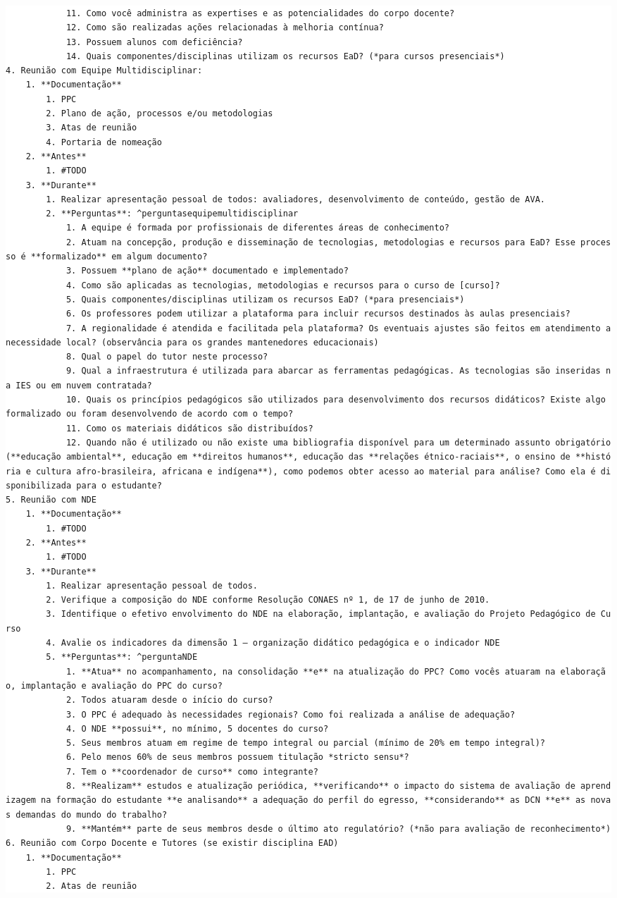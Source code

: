 				11. Como você administra as expertises e as potencialidades do corpo docente?
				12. Como são realizadas ações relacionadas à melhoria contínua?
				13. Possuem alunos com deficiência?
				14. Quais componentes/disciplinas utilizam os recursos EaD? (*para cursos presenciais*)
	4. Reunião com Equipe Multidisciplinar:
		1. **Documentação**
			1. PPC
			2. Plano de ação, processos e/ou metodologias
			3. Atas de reunião
			4. Portaria de nomeação
		2. **Antes**
			1. #TODO
		3. **Durante**
			1. Realizar apresentação pessoal de todos: avaliadores, desenvolvimento de conteúdo, gestão de AVA.
			2. **Perguntas**: ^perguntasequipemultidisciplinar
				1. A equipe é formada por profissionais de diferentes áreas de conhecimento?
				2. Atuam na concepção, produção e disseminação de tecnologias, metodologias e recursos para EaD? Esse processo é **formalizado** em algum documento?
				3. Possuem **plano de ação** documentado e implementado?
				4. Como são aplicadas as tecnologias, metodologias e recursos para o curso de [curso]?
				5. Quais componentes/disciplinas utilizam os recursos EaD? (*para presenciais*)
				6. Os professores podem utilizar a plataforma para incluir recursos destinados às aulas presenciais?
				7. A regionalidade é atendida e facilitada pela plataforma? Os eventuais ajustes são feitos em atendimento a necessidade local? (observância para os grandes mantenedores educacionais)
				8. Qual o papel do tutor neste processo?
				9. Qual a infraestrutura é utilizada para abarcar as ferramentas pedagógicas. As tecnologias são inseridas na IES ou em nuvem contratada?
				10. Quais os princípios pedagógicos são utilizados para desenvolvimento dos recursos didáticos? Existe algo formalizado ou foram desenvolvendo de acordo com o tempo?
				11. Como os materiais didáticos são distribuídos?
				12. Quando não é utilizado ou não existe uma bibliografia disponível para um determinado assunto obrigatório (**educação ambiental**, educação em **direitos humanos**, educação das **relações étnico-raciais**, o ensino de **história e cultura afro-brasileira, africana e indígena**), como podemos obter acesso ao material para análise? Como ela é disponibilizada para o estudante?
	5. Reunião com NDE
		1. **Documentação**
			1. #TODO
		2. **Antes**
			1. #TODO
		3. **Durante**
			1. Realizar apresentação pessoal de todos.
			2. Verifique a composição do NDE conforme Resolução CONAES nº 1, de 17 de junho de 2010.
			3. Identifique o efetivo envolvimento do NDE na elaboração, implantação, e avaliação do Projeto Pedagógico de Curso
			4. Avalie os indicadores da dimensão 1 – organização didático pedagógica e o indicador NDE
			5. **Perguntas**: ^perguntaNDE
				1. **Atua** no acompanhamento, na consolidação **e** na atualização do PPC? Como vocês atuaram na elaboração, implantação e avaliação do PPC do curso?
				2. Todos atuaram desde o início do curso?
				3. O PPC é adequado às necessidades regionais? Como foi realizada a análise de adequação?
				4. O NDE **possui**, no mínimo, 5 docentes do curso?
				5. Seus membros atuam em regime de tempo integral ou parcial (mínimo de 20% em tempo integral)?
				6. Pelo menos 60% de seus membros possuem titulação *stricto sensu*?
				7. Tem o **coordenador de curso** como integrante?
				8. **Realizam** estudos e atualização periódica, **verificando** o impacto do sistema de avaliação de aprendizagem na formação do estudante **e analisando** a adequação do perfil do egresso, **considerando** as DCN **e** as novas demandas do mundo do trabalho?
				9. **Mantém** parte de seus membros desde o último ato regulatório? (*não para avaliação de reconhecimento*)
	6. Reunião com Corpo Docente e Tutores (se existir disciplina EAD)
		1. **Documentação**
			1. PPC
			2. Atas de reunião

[^1]: Existe documentação informando o número de 7 dias para visita virtual.